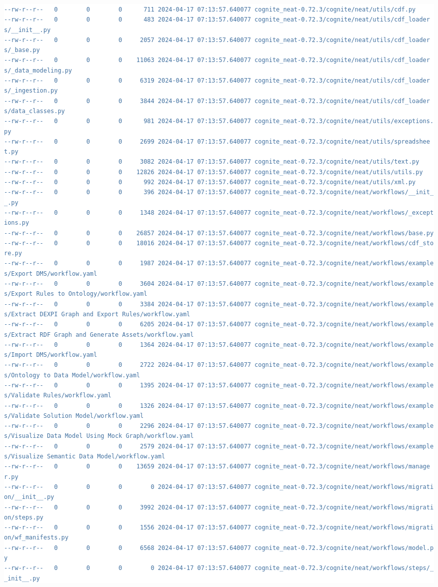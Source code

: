 ```diff
--rw-r--r--   0        0        0      711 2024-04-17 07:13:57.640077 cognite_neat-0.72.3/cognite/neat/utils/cdf.py
--rw-r--r--   0        0        0      483 2024-04-17 07:13:57.640077 cognite_neat-0.72.3/cognite/neat/utils/cdf_loaders/__init__.py
--rw-r--r--   0        0        0     2057 2024-04-17 07:13:57.640077 cognite_neat-0.72.3/cognite/neat/utils/cdf_loaders/_base.py
--rw-r--r--   0        0        0    11063 2024-04-17 07:13:57.640077 cognite_neat-0.72.3/cognite/neat/utils/cdf_loaders/_data_modeling.py
--rw-r--r--   0        0        0     6319 2024-04-17 07:13:57.640077 cognite_neat-0.72.3/cognite/neat/utils/cdf_loaders/_ingestion.py
--rw-r--r--   0        0        0     3844 2024-04-17 07:13:57.640077 cognite_neat-0.72.3/cognite/neat/utils/cdf_loaders/data_classes.py
--rw-r--r--   0        0        0      981 2024-04-17 07:13:57.640077 cognite_neat-0.72.3/cognite/neat/utils/exceptions.py
--rw-r--r--   0        0        0     2699 2024-04-17 07:13:57.640077 cognite_neat-0.72.3/cognite/neat/utils/spreadsheet.py
--rw-r--r--   0        0        0     3082 2024-04-17 07:13:57.640077 cognite_neat-0.72.3/cognite/neat/utils/text.py
--rw-r--r--   0        0        0    12826 2024-04-17 07:13:57.640077 cognite_neat-0.72.3/cognite/neat/utils/utils.py
--rw-r--r--   0        0        0      992 2024-04-17 07:13:57.640077 cognite_neat-0.72.3/cognite/neat/utils/xml.py
--rw-r--r--   0        0        0      396 2024-04-17 07:13:57.640077 cognite_neat-0.72.3/cognite/neat/workflows/__init__.py
--rw-r--r--   0        0        0     1348 2024-04-17 07:13:57.640077 cognite_neat-0.72.3/cognite/neat/workflows/_exceptions.py
--rw-r--r--   0        0        0    26857 2024-04-17 07:13:57.640077 cognite_neat-0.72.3/cognite/neat/workflows/base.py
--rw-r--r--   0        0        0    18016 2024-04-17 07:13:57.640077 cognite_neat-0.72.3/cognite/neat/workflows/cdf_store.py
--rw-r--r--   0        0        0     1987 2024-04-17 07:13:57.640077 cognite_neat-0.72.3/cognite/neat/workflows/examples/Export DMS/workflow.yaml
--rw-r--r--   0        0        0     3604 2024-04-17 07:13:57.640077 cognite_neat-0.72.3/cognite/neat/workflows/examples/Export Rules to Ontology/workflow.yaml
--rw-r--r--   0        0        0     3384 2024-04-17 07:13:57.640077 cognite_neat-0.72.3/cognite/neat/workflows/examples/Extract DEXPI Graph and Export Rules/workflow.yaml
--rw-r--r--   0        0        0     6205 2024-04-17 07:13:57.640077 cognite_neat-0.72.3/cognite/neat/workflows/examples/Extract RDF Graph and Generate Assets/workflow.yaml
--rw-r--r--   0        0        0     1364 2024-04-17 07:13:57.640077 cognite_neat-0.72.3/cognite/neat/workflows/examples/Import DMS/workflow.yaml
--rw-r--r--   0        0        0     2722 2024-04-17 07:13:57.640077 cognite_neat-0.72.3/cognite/neat/workflows/examples/Ontology to Data Model/workflow.yaml
--rw-r--r--   0        0        0     1395 2024-04-17 07:13:57.640077 cognite_neat-0.72.3/cognite/neat/workflows/examples/Validate Rules/workflow.yaml
--rw-r--r--   0        0        0     1326 2024-04-17 07:13:57.640077 cognite_neat-0.72.3/cognite/neat/workflows/examples/Validate Solution Model/workflow.yaml
--rw-r--r--   0        0        0     2296 2024-04-17 07:13:57.640077 cognite_neat-0.72.3/cognite/neat/workflows/examples/Visualize Data Model Using Mock Graph/workflow.yaml
--rw-r--r--   0        0        0     2579 2024-04-17 07:13:57.640077 cognite_neat-0.72.3/cognite/neat/workflows/examples/Visualize Semantic Data Model/workflow.yaml
--rw-r--r--   0        0        0    13659 2024-04-17 07:13:57.640077 cognite_neat-0.72.3/cognite/neat/workflows/manager.py
--rw-r--r--   0        0        0        0 2024-04-17 07:13:57.640077 cognite_neat-0.72.3/cognite/neat/workflows/migration/__init__.py
--rw-r--r--   0        0        0     3992 2024-04-17 07:13:57.640077 cognite_neat-0.72.3/cognite/neat/workflows/migration/steps.py
--rw-r--r--   0        0        0     1556 2024-04-17 07:13:57.640077 cognite_neat-0.72.3/cognite/neat/workflows/migration/wf_manifests.py
--rw-r--r--   0        0        0     6568 2024-04-17 07:13:57.640077 cognite_neat-0.72.3/cognite/neat/workflows/model.py
--rw-r--r--   0        0        0        0 2024-04-17 07:13:57.640077 cognite_neat-0.72.3/cognite/neat/workflows/steps/__init__.py
```